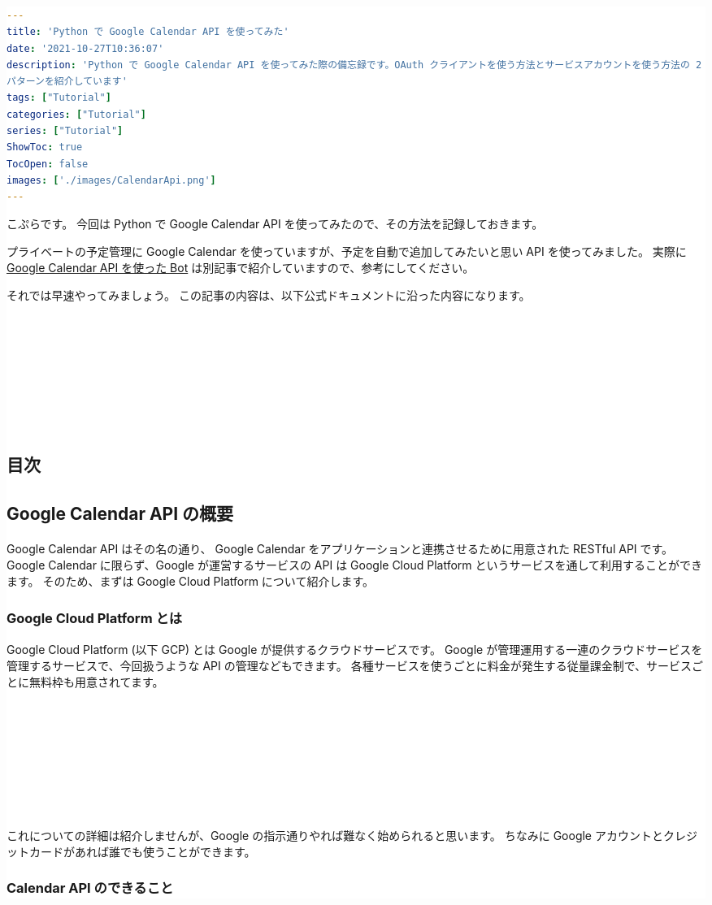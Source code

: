 ```yaml
---
title: 'Python で Google Calendar API を使ってみた'
date: '2021-10-27T10:36:07'
description: 'Python で Google Calendar API を使ってみた際の備忘録です。OAuth クライアントを使う方法とサービスアカウントを使う方法の 2 パターンを紹介しています'
tags: ["Tutorial"]
categories: ["Tutorial"]
series: ["Tutorial"]
ShowToc: true
TocOpen: false
images: ['./images/CalendarApi.png']
---
```


こぷらです。
今回は Python で Google Calendar API を使ってみたので、その方法を記録しておきます。

プライベートの予定管理に Google Calendar を使っていますが、予定を自動で追加してみたいと思い API を使ってみました。
実際に [Google Calendar API を使った Bot](/posts/products/calendar-bot/) は別記事で紹介していますので、参考にしてください。

それでは早速やってみましょう。
この記事の内容は、以下公式ドキュメントに沿った内容になります。

<div class="iframely-embed"><div class="iframely-responsive" style="height: 140px; padding-bottom: 0;"><a href="https://developers.google.com/calendar/api" data-iframely-url="//cdn.iframe.ly/I5ogSFu?card=small"></a></div></div><script async src="//cdn.iframe.ly/embed.js" charset="utf-8"></script>

## 目次

```toc
```

## Google Calendar API の概要

Google Calendar API はその名の通り、 Google Calendar をアプリケーションと連携させるために用意された RESTful API です。
Google Calendar に限らず、Google が運営するサービスの API は Google Cloud Platform というサービスを通して利用することができます。
そのため、まずは Google Cloud Platform について紹介します。

### Google Cloud Platform とは

Google Cloud Platform (以下 GCP) とは Google が提供するクラウドサービスです。
Google が管理運用する一連のクラウドサービスを管理するサービスで、今回扱うような API の管理などもできます。
各種サービスを使うごとに料金が発生する従量課金制で、サービスごとに無料枠も用意されてます。

<div class="iframely-embed"><div class="iframely-responsive" style="height: 140px; padding-bottom: 0;"><a href="https://cloud.google.com/" data-iframely-url="//cdn.iframe.ly/q8UKSK6?card=small"></a></div></div><script async src="//cdn.iframe.ly/embed.js" charset="utf-8"></script>

これについての詳細は紹介しませんが、Google の指示通りやれば難なく始められると思います。
ちなみに Google アカウントとクレジットカードがあれば誰でも使うことができます。

### Calendar API のできること
